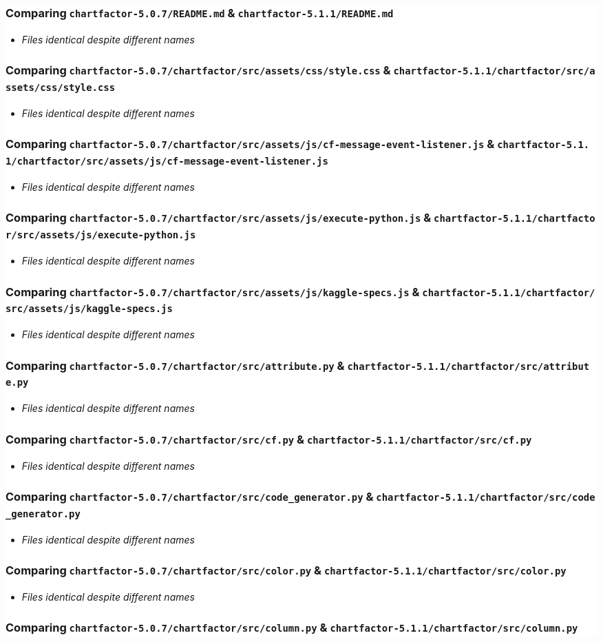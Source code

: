 ```diff
```

### Comparing `chartfactor-5.0.7/README.md` & `chartfactor-5.1.1/README.md`

 * *Files identical despite different names*

### Comparing `chartfactor-5.0.7/chartfactor/src/assets/css/style.css` & `chartfactor-5.1.1/chartfactor/src/assets/css/style.css`

 * *Files identical despite different names*

### Comparing `chartfactor-5.0.7/chartfactor/src/assets/js/cf-message-event-listener.js` & `chartfactor-5.1.1/chartfactor/src/assets/js/cf-message-event-listener.js`

 * *Files identical despite different names*

### Comparing `chartfactor-5.0.7/chartfactor/src/assets/js/execute-python.js` & `chartfactor-5.1.1/chartfactor/src/assets/js/execute-python.js`

 * *Files identical despite different names*

### Comparing `chartfactor-5.0.7/chartfactor/src/assets/js/kaggle-specs.js` & `chartfactor-5.1.1/chartfactor/src/assets/js/kaggle-specs.js`

 * *Files identical despite different names*

### Comparing `chartfactor-5.0.7/chartfactor/src/attribute.py` & `chartfactor-5.1.1/chartfactor/src/attribute.py`

 * *Files identical despite different names*

### Comparing `chartfactor-5.0.7/chartfactor/src/cf.py` & `chartfactor-5.1.1/chartfactor/src/cf.py`

 * *Files identical despite different names*

### Comparing `chartfactor-5.0.7/chartfactor/src/code_generator.py` & `chartfactor-5.1.1/chartfactor/src/code_generator.py`

 * *Files identical despite different names*

### Comparing `chartfactor-5.0.7/chartfactor/src/color.py` & `chartfactor-5.1.1/chartfactor/src/color.py`

 * *Files identical despite different names*

### Comparing `chartfactor-5.0.7/chartfactor/src/column.py` & `chartfactor-5.1.1/chartfactor/src/column.py`
